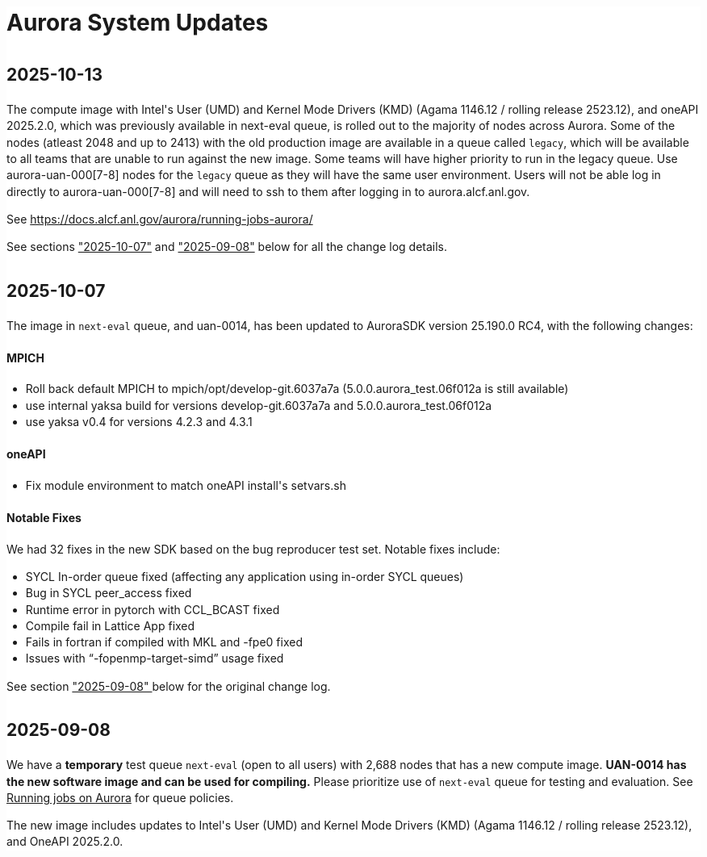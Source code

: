 # Aurora System Updates

## 2025-10-13
The compute image with Intel's User (UMD) and Kernel Mode Drivers (KMD) (Agama 1146.12 / rolling release 2523.12), and oneAPI 2025.2.0, which was previously available in next-eval queue, is rolled out to the majority of nodes across Aurora. Some of the nodes (atleast 2048 and up to 2413) with the old production image are available in a queue called `legacy`, which will be available to all teams that are unable to run against the new image. Some teams will have higher priority to run in the legacy queue. Use aurora-uan-000[7-8] nodes for the `legacy` queue as they will have the same  user environment. Users will not be able log in directly to aurora-uan-000[7-8] and will need to ssh to them after logging in to aurora.alcf.anl.gov. 

See https://docs.alcf.anl.gov/aurora/running-jobs-aurora/

See sections ["2025-10-07"](system-updates.md/#2025-10-07) and ["2025-09-08"](system-updates.md/#2025-09-08)  below for all the change log details.


## 2025-10-07
The image in `next-eval` queue, and uan-0014, has been updated to AuroraSDK version 25.190.0 RC4, with the following changes:

#### MPICH
- Roll back default MPICH to mpich/opt/develop-git.6037a7a (5.0.0.aurora_test.06f012a is still available)
- use internal yaksa build for versions develop-git.6037a7a and 5.0.0.aurora_test.06f012a
- use yaksa v0.4 for versions 4.2.3 and 4.3.1

#### oneAPI
- Fix module environment to match oneAPI install's setvars.sh

#### Notable Fixes
We had 32 fixes in the new SDK based on the bug reproducer test set. Notable fixes include:
- SYCL In-order queue fixed (affecting any application using in-order SYCL queues)
- Bug in SYCL peer_access fixed
- Runtime error in pytorch with CCL_BCAST fixed
- Compile fail in Lattice App fixed
- Fails in fortran if compiled with MKL and -fpe0 fixed
- Issues with “-fopenmp-target-simd” usage fixed

See section ["2025-09-08" ](system-updates.md/#2025-09-08) below for the original change log.

## 2025-09-08
We have a **temporary** test queue `next-eval` (open to all users) with 2,688 nodes that has a new compute image. **UAN-0014 has the new software image and can be used for compiling.** Please prioritize use of `next-eval` queue for testing and evaluation. See [Running jobs on Aurora](running-jobs-aurora.md) for queue policies.

The new image includes updates to Intel's User (UMD) and Kernel Mode Drivers (KMD) (Agama 1146.12 / rolling release 2523.12), and OneAPI 2025.2.0.
